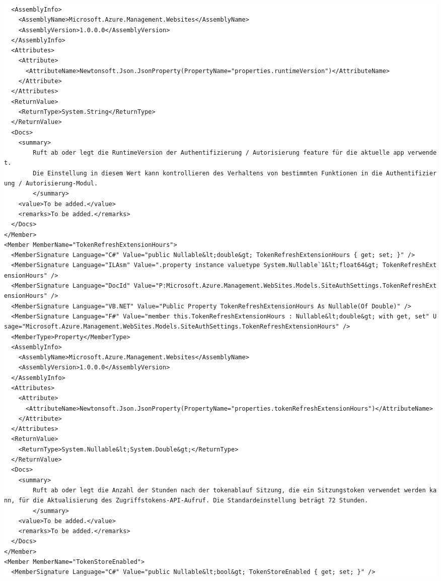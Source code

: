       <AssemblyInfo>
        <AssemblyName>Microsoft.Azure.Management.Websites</AssemblyName>
        <AssemblyVersion>1.0.0.0</AssemblyVersion>
      </AssemblyInfo>
      <Attributes>
        <Attribute>
          <AttributeName>Newtonsoft.Json.JsonProperty(PropertyName="properties.runtimeVersion")</AttributeName>
        </Attribute>
      </Attributes>
      <ReturnValue>
        <ReturnType>System.String</ReturnType>
      </ReturnValue>
      <Docs>
        <summary>
            Ruft ab oder legt die RuntimeVersion der Authentifizierung / Autorisierung feature für die aktuelle app verwendet.
            Die Einstellung in diesem Wert kann kontrollieren des Verhaltens von bestimmten Funktionen in die Authentifizierung / Autorisierung-Modul.
            </summary>
        <value>To be added.</value>
        <remarks>To be added.</remarks>
      </Docs>
    </Member>
    <Member MemberName="TokenRefreshExtensionHours">
      <MemberSignature Language="C#" Value="public Nullable&lt;double&gt; TokenRefreshExtensionHours { get; set; }" />
      <MemberSignature Language="ILAsm" Value=".property instance valuetype System.Nullable`1&lt;float64&gt; TokenRefreshExtensionHours" />
      <MemberSignature Language="DocId" Value="P:Microsoft.Azure.Management.WebSites.Models.SiteAuthSettings.TokenRefreshExtensionHours" />
      <MemberSignature Language="VB.NET" Value="Public Property TokenRefreshExtensionHours As Nullable(Of Double)" />
      <MemberSignature Language="F#" Value="member this.TokenRefreshExtensionHours : Nullable&lt;double&gt; with get, set" Usage="Microsoft.Azure.Management.WebSites.Models.SiteAuthSettings.TokenRefreshExtensionHours" />
      <MemberType>Property</MemberType>
      <AssemblyInfo>
        <AssemblyName>Microsoft.Azure.Management.Websites</AssemblyName>
        <AssemblyVersion>1.0.0.0</AssemblyVersion>
      </AssemblyInfo>
      <Attributes>
        <Attribute>
          <AttributeName>Newtonsoft.Json.JsonProperty(PropertyName="properties.tokenRefreshExtensionHours")</AttributeName>
        </Attribute>
      </Attributes>
      <ReturnValue>
        <ReturnType>System.Nullable&lt;System.Double&gt;</ReturnType>
      </ReturnValue>
      <Docs>
        <summary>
            Ruft ab oder legt die Anzahl der Stunden nach der tokenablauf Sitzung, die ein Sitzungstoken verwendet werden kann, für die Aktualisierung des Zugriffstokens-API-Aufruf. Die Standardeinstellung beträgt 72 Stunden.
            </summary>
        <value>To be added.</value>
        <remarks>To be added.</remarks>
      </Docs>
    </Member>
    <Member MemberName="TokenStoreEnabled">
      <MemberSignature Language="C#" Value="public Nullable&lt;bool&gt; TokenStoreEnabled { get; set; }" />
